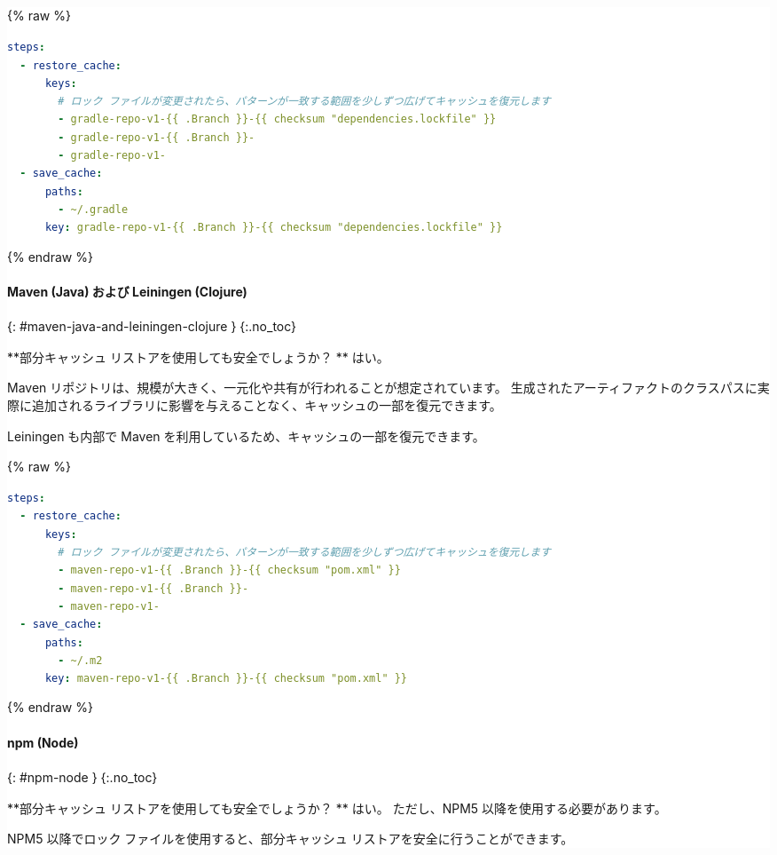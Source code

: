 {% raw %}

```yaml
steps:
  - restore_cache:
      keys:
        # ロック ファイルが変更されたら、パターンが一致する範囲を少しずつ広げてキャッシュを復元します
        - gradle-repo-v1-{{ .Branch }}-{{ checksum "dependencies.lockfile" }}
        - gradle-repo-v1-{{ .Branch }}-
        - gradle-repo-v1-
  - save_cache:
      paths:
        - ~/.gradle
      key: gradle-repo-v1-{{ .Branch }}-{{ checksum "dependencies.lockfile" }}
```

{% endraw %}

#### Maven (Java) および Leiningen (Clojure)
{: #maven-java-and-leiningen-clojure }
{:.no_toc}

**部分キャッシュ リストアを使用しても安全でしょうか？ **
はい。

Maven リポジトリは、規模が大きく、一元化や共有が行われることが想定されています。 生成されたアーティファクトのクラスパスに実際に追加されるライブラリに影響を与えることなく、キャッシュの一部を復元できます。

Leiningen も内部で Maven を利用しているため、キャッシュの一部を復元できます。

{% raw %}

```yaml
steps:
  - restore_cache:
      keys:
        # ロック ファイルが変更されたら、パターンが一致する範囲を少しずつ広げてキャッシュを復元します
        - maven-repo-v1-{{ .Branch }}-{{ checksum "pom.xml" }}
        - maven-repo-v1-{{ .Branch }}-
        - maven-repo-v1-
  - save_cache:
      paths:
        - ~/.m2
      key: maven-repo-v1-{{ .Branch }}-{{ checksum "pom.xml" }}
```

{% endraw %}

#### npm (Node)
{: #npm-node }
{:.no_toc}

**部分キャッシュ リストアを使用しても安全でしょうか？ **
はい。 ただし、NPM5 以降を使用する必要があります。

NPM5 以降でロック ファイルを使用すると、部分キャッシュ リストアを安全に行うことができます。
